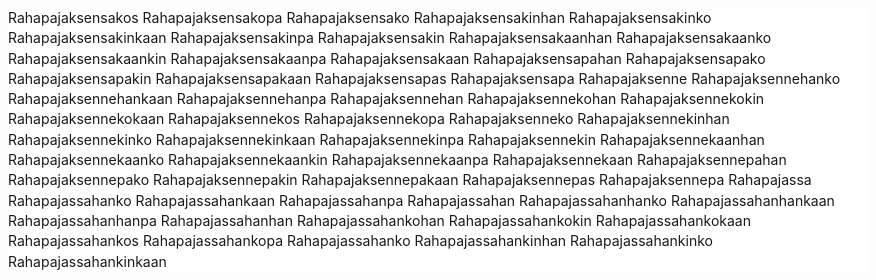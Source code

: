 Rahapajaksensakos
Rahapajaksensakopa
Rahapajaksensako
Rahapajaksensakinhan
Rahapajaksensakinko
Rahapajaksensakinkaan
Rahapajaksensakinpa
Rahapajaksensakin
Rahapajaksensakaanhan
Rahapajaksensakaanko
Rahapajaksensakaankin
Rahapajaksensakaanpa
Rahapajaksensakaan
Rahapajaksensapahan
Rahapajaksensapako
Rahapajaksensapakin
Rahapajaksensapakaan
Rahapajaksensapas
Rahapajaksensapa
Rahapajaksenne
Rahapajaksennehanko
Rahapajaksennehankaan
Rahapajaksennehanpa
Rahapajaksennehan
Rahapajaksennekohan
Rahapajaksennekokin
Rahapajaksennekokaan
Rahapajaksennekos
Rahapajaksennekopa
Rahapajaksenneko
Rahapajaksennekinhan
Rahapajaksennekinko
Rahapajaksennekinkaan
Rahapajaksennekinpa
Rahapajaksennekin
Rahapajaksennekaanhan
Rahapajaksennekaanko
Rahapajaksennekaankin
Rahapajaksennekaanpa
Rahapajaksennekaan
Rahapajaksennepahan
Rahapajaksennepako
Rahapajaksennepakin
Rahapajaksennepakaan
Rahapajaksennepas
Rahapajaksennepa
Rahapajassa
Rahapajassahanko
Rahapajassahankaan
Rahapajassahanpa
Rahapajassahan
Rahapajassahanhanko
Rahapajassahanhankaan
Rahapajassahanhanpa
Rahapajassahanhan
Rahapajassahankohan
Rahapajassahankokin
Rahapajassahankokaan
Rahapajassahankos
Rahapajassahankopa
Rahapajassahanko
Rahapajassahankinhan
Rahapajassahankinko
Rahapajassahankinkaan